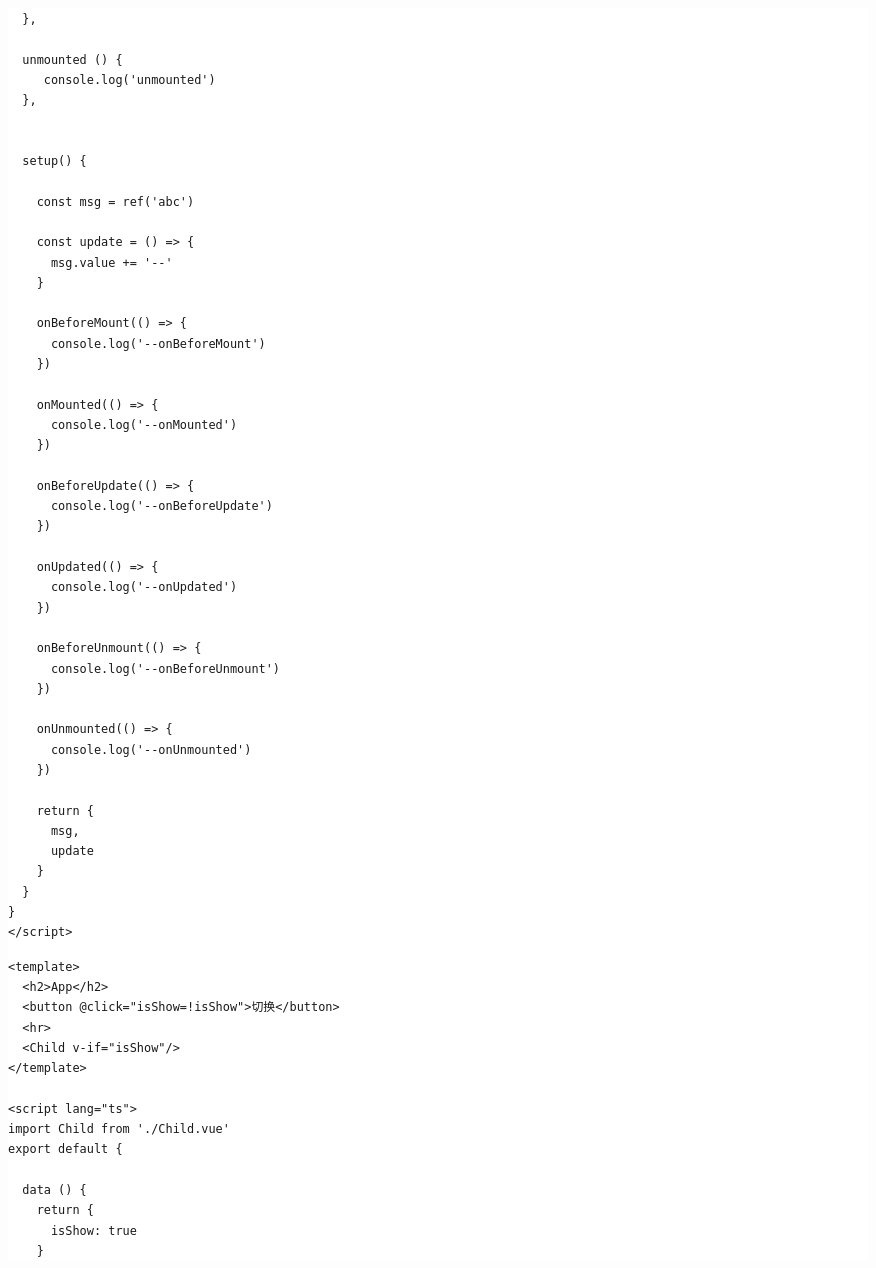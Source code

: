 ```vue
  },

  unmounted () {
     console.log('unmounted')
  },
  

  setup() {
    
    const msg = ref('abc')

    const update = () => {
      msg.value += '--'
    }

    onBeforeMount(() => {
      console.log('--onBeforeMount')
    })

    onMounted(() => {
      console.log('--onMounted')
    })

    onBeforeUpdate(() => {
      console.log('--onBeforeUpdate')
    })

    onUpdated(() => {
      console.log('--onUpdated')
    })

    onBeforeUnmount(() => {
      console.log('--onBeforeUnmount')
    })

    onUnmounted(() => {
      console.log('--onUnmounted')
    })
    
    return {
      msg,
      update
    }
  }
}
</script>
```

```vue
<template>
  <h2>App</h2>
  <button @click="isShow=!isShow">切换</button>
  <hr>
  <Child v-if="isShow"/>
</template>

<script lang="ts">
import Child from './Child.vue'
export default {

  data () {
    return {
      isShow: true
    }
```